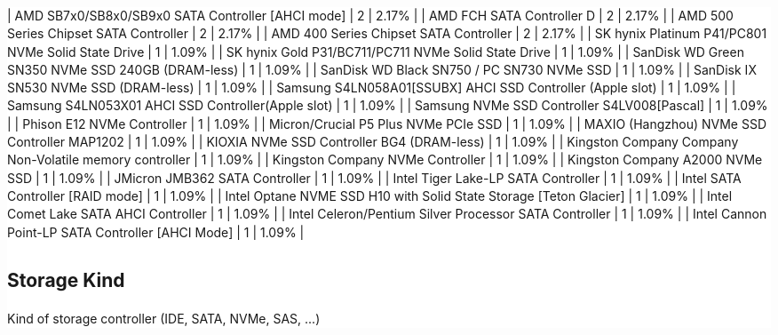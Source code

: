| AMD SB7x0/SB8x0/SB9x0 SATA Controller [AHCI mode]                              | 2         | 2.17%   |
| AMD FCH SATA Controller D                                                      | 2         | 2.17%   |
| AMD 500 Series Chipset SATA Controller                                         | 2         | 2.17%   |
| AMD 400 Series Chipset SATA Controller                                         | 2         | 2.17%   |
| SK hynix Platinum P41/PC801 NVMe Solid State Drive                             | 1         | 1.09%   |
| SK hynix Gold P31/BC711/PC711 NVMe Solid State Drive                           | 1         | 1.09%   |
| SanDisk WD Green SN350 NVMe SSD 240GB (DRAM-less)                              | 1         | 1.09%   |
| SanDisk WD Black SN750 / PC SN730 NVMe SSD                                     | 1         | 1.09%   |
| SanDisk IX SN530 NVMe SSD (DRAM-less)                                          | 1         | 1.09%   |
| Samsung S4LN058A01[SSUBX] AHCI SSD Controller (Apple slot)                     | 1         | 1.09%   |
| Samsung S4LN053X01 AHCI SSD Controller(Apple slot)                             | 1         | 1.09%   |
| Samsung NVMe SSD Controller S4LV008[Pascal]                                    | 1         | 1.09%   |
| Phison E12 NVMe Controller                                                     | 1         | 1.09%   |
| Micron/Crucial P5 Plus NVMe PCIe SSD                                           | 1         | 1.09%   |
| MAXIO (Hangzhou) NVMe SSD Controller MAP1202                                   | 1         | 1.09%   |
| KIOXIA NVMe SSD Controller BG4 (DRAM-less)                                     | 1         | 1.09%   |
| Kingston Company Company Non-Volatile memory controller                        | 1         | 1.09%   |
| Kingston Company NVMe Controller                                               | 1         | 1.09%   |
| Kingston Company A2000 NVMe SSD                                                | 1         | 1.09%   |
| JMicron JMB362 SATA Controller                                                 | 1         | 1.09%   |
| Intel Tiger Lake-LP SATA Controller                                            | 1         | 1.09%   |
| Intel SATA Controller [RAID mode]                                              | 1         | 1.09%   |
| Intel Optane NVME SSD H10 with Solid State Storage [Teton Glacier]             | 1         | 1.09%   |
| Intel Comet Lake SATA AHCI Controller                                          | 1         | 1.09%   |
| Intel Celeron/Pentium Silver Processor SATA Controller                         | 1         | 1.09%   |
| Intel Cannon Point-LP SATA Controller [AHCI Mode]                              | 1         | 1.09%   |

Storage Kind
------------

Kind of storage controller (IDE, SATA, NVMe, SAS, ...)

